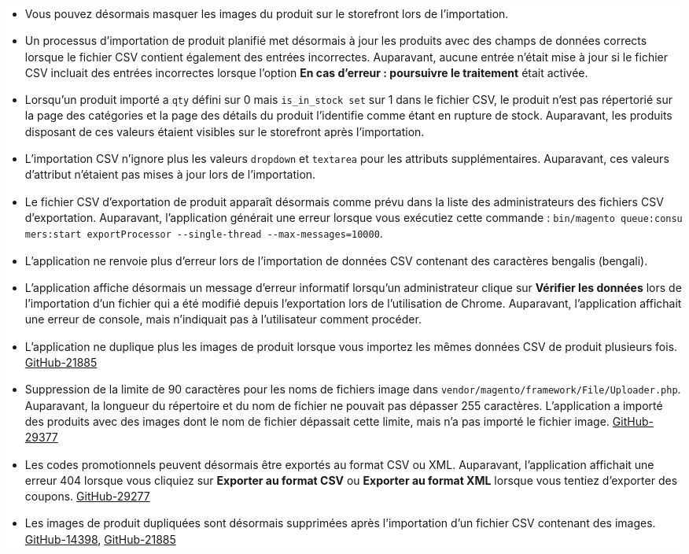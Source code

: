 

* Vous pouvez désormais masquer les images du produit sur le storefront lors de l’importation.



* Un processus d’importation de produit planifié met désormais à jour les produits avec des champs de données corrects lorsque le fichier CSV contient également des entrées incorrectes. Auparavant, aucune entrée n’était mise à jour si le fichier CSV incluait des entrées incorrectes lorsque l’option **En cas d’erreur : poursuivre le traitement** était activée.



* Lorsqu’un produit importé a `qty` défini sur 0 mais `is_in_stock set` sur 1 dans le fichier CSV, le produit n’est pas répertorié sur la page des catégories et la page des détails du produit l’identifie comme étant en rupture de stock. Auparavant, les produits disposant de ces valeurs étaient visibles sur le storefront après l’importation.



* L’importation CSV n’ignore plus les valeurs `dropdown` et `textarea` pour les attributs supplémentaires. Auparavant, ces valeurs d’attribut n’étaient pas mises à jour lors de l’importation.



* Le fichier CSV d’exportation de produit apparaît désormais comme prévu dans la liste des administrateurs des fichiers CSV d’exportation. Auparavant, l’application générait une erreur lorsque vous exécutiez cette commande : `bin/magento queue:consumers:start exportProcessor --single-thread --max-messages=10000`.



* L’application ne renvoie plus d’erreur lors de l’importation de données CSV contenant des caractères bengalis (bengali).



* L’application affiche désormais un message d’erreur informatif lorsqu’un administrateur clique sur **Vérifier les données** lors de l’importation d’un fichier qui a été modifié depuis l’exportation lors de l’utilisation de Chrome. Auparavant, l’application affichait une erreur de console, mais n’indiquait pas à l’utilisateur comment procéder.



* L’application ne duplique plus les images de produit lorsque vous importez les mêmes données CSV de produit plusieurs fois. [GitHub-21885](https://github.com/magento/magento2/issues/21885)



* Suppression de la limite de 90 caractères pour les noms de fichiers image dans `vendor/magento/framework/File/Uploader.php`.  Auparavant, la longueur du répertoire et du nom de fichier ne pouvait pas dépasser 255 caractères. L’application a importé des produits avec des images dont le nom de fichier dépassait cette limite, mais n’a pas importé le fichier image. [GitHub-29377](https://github.com/magento/magento2/issues/29377)



* Les codes promotionnels peuvent désormais être exportés au format CSV ou XML. Auparavant, l’application affichait une erreur 404 lorsque vous cliquiez sur **Exporter au format CSV** ou **Exporter au format XML** lorsque vous tentiez d’exporter des coupons. [GitHub-29277](https://github.com/magento/magento2/issues/29277)



* Les images de produit dupliquées sont désormais supprimées après l’importation d’un fichier CSV contenant des images. [GitHub-14398](https://github.com/magento/magento2/issues/14398), [GitHub-21885](https://github.com/magento/magento2/issues/21885)
